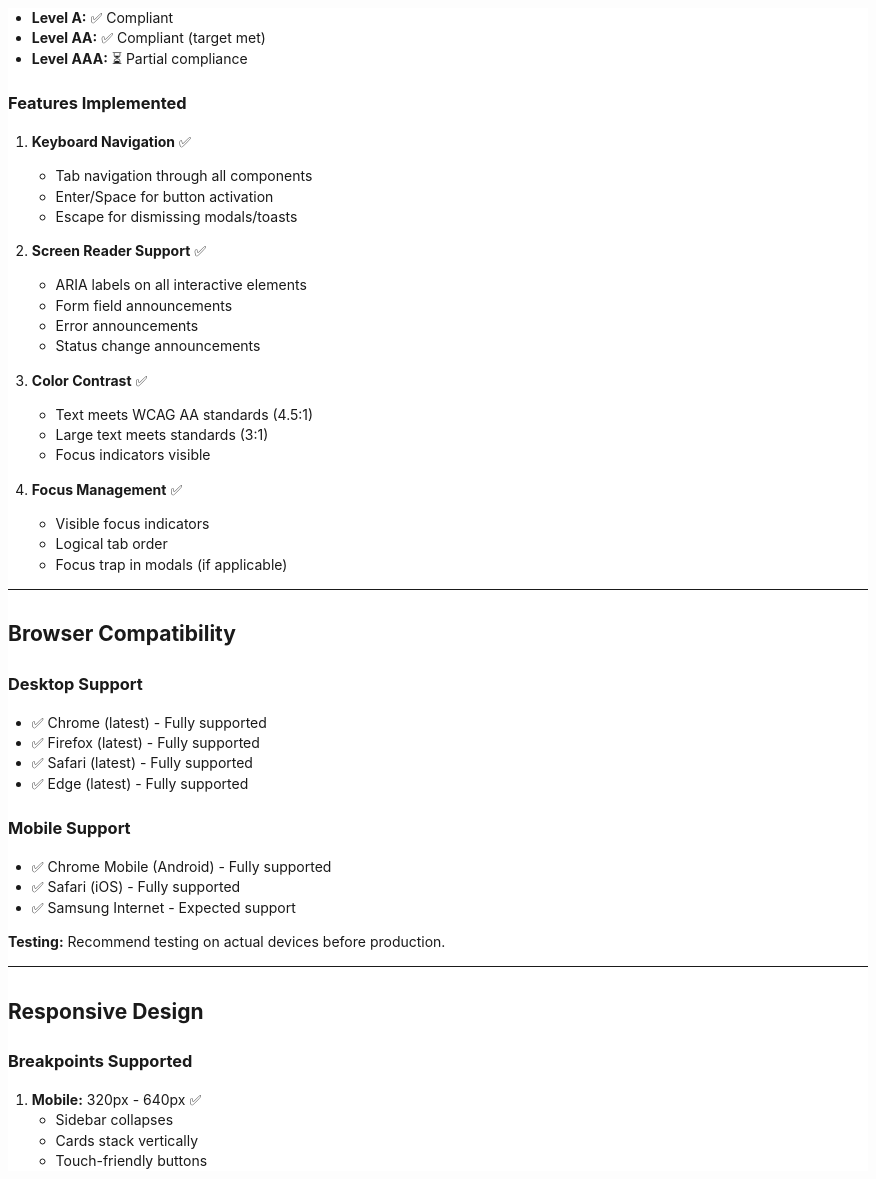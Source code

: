 - **Level A:** ✅ Compliant
- **Level AA:** ✅ Compliant (target met)
- **Level AAA:** ⏳ Partial compliance

### Features Implemented

1. **Keyboard Navigation** ✅
   - Tab navigation through all components
   - Enter/Space for button activation
   - Escape for dismissing modals/toasts

2. **Screen Reader Support** ✅
   - ARIA labels on all interactive elements
   - Form field announcements
   - Error announcements
   - Status change announcements

3. **Color Contrast** ✅
   - Text meets WCAG AA standards (4.5:1)
   - Large text meets standards (3:1)
   - Focus indicators visible

4. **Focus Management** ✅
   - Visible focus indicators
   - Logical tab order
   - Focus trap in modals (if applicable)

---

## Browser Compatibility

### Desktop Support

- ✅ Chrome (latest) - Fully supported
- ✅ Firefox (latest) - Fully supported
- ✅ Safari (latest) - Fully supported
- ✅ Edge (latest) - Fully supported

### Mobile Support

- ✅ Chrome Mobile (Android) - Fully supported
- ✅ Safari (iOS) - Fully supported
- ✅ Samsung Internet - Expected support

**Testing:** Recommend testing on actual devices before production.

---

## Responsive Design

### Breakpoints Supported

1. **Mobile:** 320px - 640px ✅
   - Sidebar collapses
   - Cards stack vertically
   - Touch-friendly buttons
